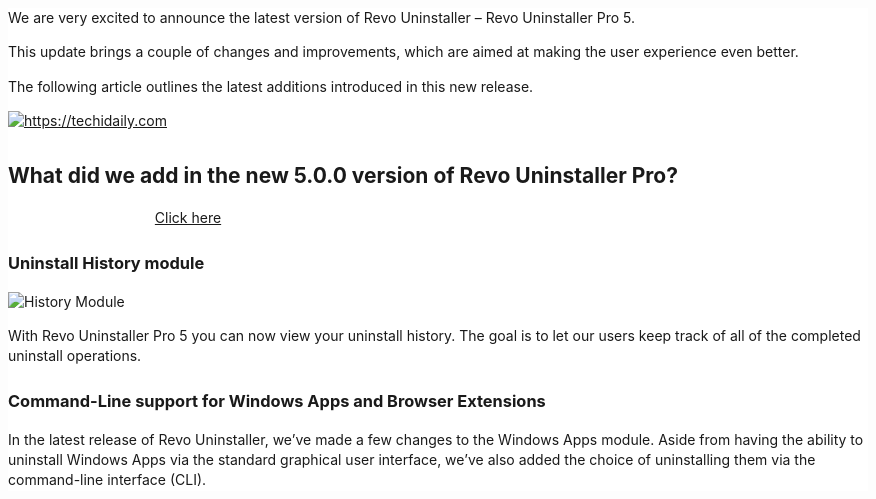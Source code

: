 We are very excited to announce the latest version of Revo Uninstaller – Revo Uninstaller Pro 5.

 This update brings a couple of changes and improvements, which are aimed at making the user experience even better.

 The following article outlines the latest additions introduced in this new release.






<a href="https://aligracehair.sjv.io/c/5597632/2135407/19272" target="_top" id="2135407">
  <img src="//a.impactradius-go.com/display-ad/19272-2135407" border="0" alt="https://techidaily.com" width="120" height="90"/>
</a>
<img height="0" width="0" src="https://aligracehair.sjv.io/i/5597632/2135407/19272" style="position:absolute;visibility:hidden;" border="0" />





## What did we add in the new 5.0.0 version of Revo Uninstaller Pro?






<span id="1983582">
					<video width="576" height="240" style="cursor:pointer"
           poster="//a.impactradius-go.com/display-clicktoplayimage/1983582.png"
           onclick="if(!this.playClicked){this.play();this.setAttribute('controls',true);this.playClicked=true;}">
	   <source src="//a.impactradius-go.com/display-ad/22993-1983582">
	   <img src="//a.impactradius-go.com/display-clicktoplayimage/1983582.png" style="border: none; height: 100%; width: 100%; object-fit: contain">
	</video>
	<div style="width:360px;text-align:center"><a href="javascript:window.open(decodeURIComponent('https%3A%2F%2Fhomestyler.sjv.io%2Fc%2F5597632%2F1983582%2F22993'), '_blank');void(0);">Click here</a></div>
</span>
<img height="0" width="0" src="https://imp.pxf.io/i/5597632/1983582/22993" style="position:absolute;visibility:hidden;" border="0" />





### Uninstall History module

![History Module](https://f057a20f961f56a72089-b74530d2d26278124f446233f95622ef.ssl.cf1.rackcdn.com/site/blog/introducing-revo-5/history-module.png)

 With Revo Uninstaller Pro 5 you can now view your uninstall history. The goal is to let our users keep track of all of the completed uninstall operations.

### Command-Line support for Windows Apps and Browser Extensions

 In the latest release of Revo Uninstaller, we’ve made a few changes to the Windows Apps module. Aside from having the ability to uninstall Windows Apps via the standard graphical user interface, we’ve also added the choice of uninstalling them via the command-line interface (CLI).

